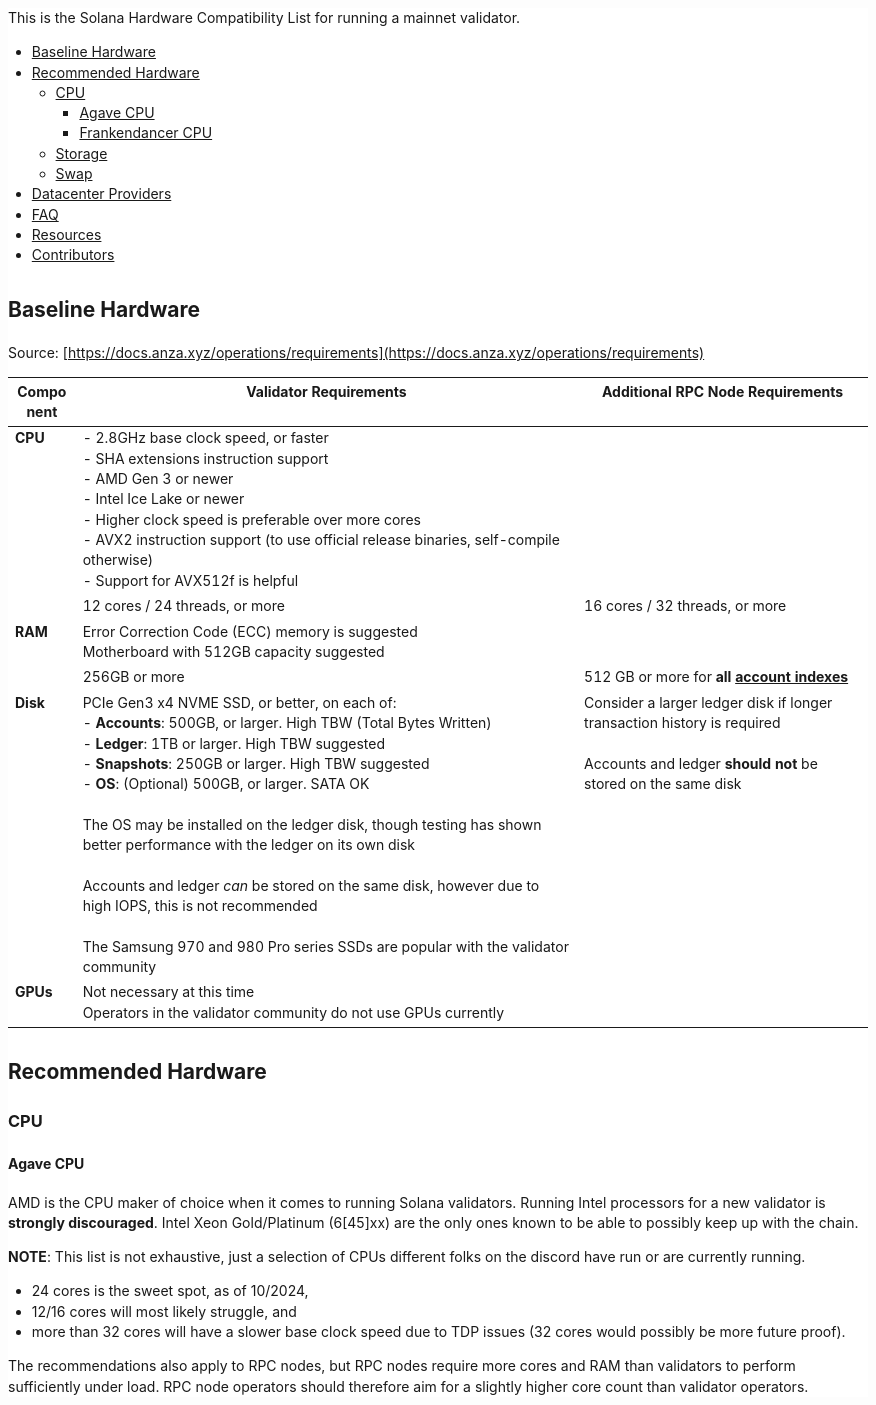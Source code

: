 This is the Solana Hardware Compatibility List for running a mainnet validator.

- [Baseline Hardware](#baseline-hardware)
- [Recommended Hardware](#recommended-hardware)
  - [CPU](#cpu)
    - [Agave CPU](#agave-cpu)
    - [Frankendancer CPU](#frankendancer-cpu)
  - [Storage](#storage)
  - [Swap](#swap)
- [Datacenter Providers](#datacenter-providers)
- [FAQ](#faq)
- [Resources](#resources)
- [Contributors](#contributors)


## Baseline Hardware

Source: [https://docs.anza.xyz/operations/requirements](https://docs.anza.xyz/operations/requirements)

| Component | Validator Requirements | Additional RPC Node Requirements |
|-----------|------------------------|----------------------------------|
| **CPU**   | - 2.8GHz base clock speed, or faster<br />- SHA extensions instruction support<br />- AMD Gen 3 or newer<br />- Intel Ice Lake or newer<br />- Higher clock speed is preferable over more cores<br />- AVX2 instruction support (to use official release binaries, self-compile otherwise)<br />- Support for AVX512f is helpful | |
|           | 12 cores / 24 threads, or more | 16 cores / 32 threads, or more |
| **RAM**   | Error Correction Code (ECC) memory is suggested<br />Motherboard with 512GB capacity suggested | |
|           | 256GB or more | 512 GB or more for **all [account indexes](https://docs.solanalabs.com/operations/setup-an-rpc-node#account-indexing)** |
| **Disk**  | PCIe Gen3 x4 NVME SSD, or better, on each of:<br />- **Accounts**: 500GB, or larger. High TBW (Total Bytes Written)<br />- **Ledger**: 1TB or larger. High TBW suggested<br />- **Snapshots**: 250GB or larger. High TBW suggested<br />- **OS**: (Optional) 500GB, or larger. SATA OK<br /><br />The OS may be installed on the ledger disk, though testing has shown better performance with the ledger on its own disk<br /><br />Accounts and ledger *can* be stored on the same disk, however due to high IOPS, this is not recommended<br /><br />The Samsung 970 and 980 Pro series SSDs are popular with the validator community | Consider a larger ledger disk if longer transaction history is required<br /><br />Accounts and ledger **should not** be stored on the same disk |
| **GPUs**  | Not necessary at this time<br />Operators in the validator community do not use GPUs currently | |

## Recommended Hardware

### CPU
#### Agave CPU

AMD is the CPU maker of choice when it comes to running Solana validators. Running Intel processors for a new validator is **strongly discouraged**. Intel Xeon Gold/Platinum (6[45]xx) are the only ones known to be able to possibly keep up with the chain.


**NOTE**: This list is not exhaustive, just a selection of CPUs different folks on the discord have run or are currently running. 
- 24 cores is the sweet spot, as of 10/2024, 
- 12/16 cores will most likely struggle, and
- more than 32 cores will have a slower base clock speed due to TDP issues (32 cores would possibly be more future proof).

The recommendations also apply to RPC nodes, but RPC nodes require more cores and RAM than validators to perform sufficiently under load. RPC node operators should therefore aim for a slightly higher core count than validator operators.
